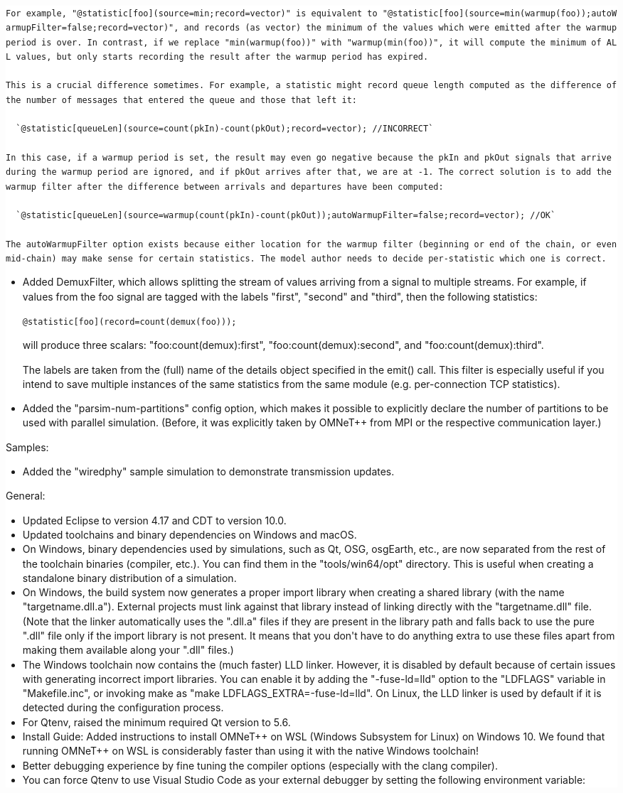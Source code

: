     For example, "@statistic[foo](source=min;record=vector)" is equivalent to "@statistic[foo](source=min(warmup(foo));autoWarmupFilter=false;record=vector)", and records (as vector) the minimum of the values which were emitted after the warmup period is over. In contrast, if we replace "min(warmup(foo))" with "warmup(min(foo))", it will compute the minimum of ALL values, but only starts recording the result after the warmup period has expired.

    This is a crucial difference sometimes. For example, a statistic might record queue length computed as the difference of the number of messages that entered the queue and those that left it:

      `@statistic[queueLen](source=count(pkIn)-count(pkOut);record=vector); //INCORRECT`

    In this case, if a warmup period is set, the result may even go negative because the pkIn and pkOut signals that arrive during the warmup period are ignored, and if pkOut arrives after that, we are at -1. The correct solution is to add the warmup filter after the difference between arrivals and departures have been computed:

      `@statistic[queueLen](source=warmup(count(pkIn)-count(pkOut));autoWarmupFilter=false;record=vector); //OK`

    The autoWarmupFilter option exists because either location for the warmup filter (beginning or end of the chain, or even mid-chain) may make sense for certain statistics. The model author needs to decide per-statistic which one is correct.

  - Added DemuxFilter, which allows splitting the stream of values arriving from a signal to multiple streams. For example, if values from the foo signal are tagged with the labels "first", "second" and "third", then the following statistics:

      `@statistic[foo](record=count(demux(foo)));`

    will produce three scalars: "foo:count(demux):first", "foo:count(demux):second", and "foo:count(demux):third".

    The labels are taken from the (full) name of the details object specified in the emit() call. This filter is especially useful if you intend to save multiple instances of the same statistics from the same module (e.g. per-connection TCP statistics).
  - Added the "parsim-num-partitions" config option, which makes it possible to explicitly declare the number of partitions to be used with parallel simulation. (Before, it was explicitly taken by OMNeT++ from MPI or the respective communication layer.)

Samples:

  - Added the "wiredphy" sample simulation to demonstrate transmission updates.

General:

  - Updated Eclipse to version 4.17 and CDT to version 10.0.
  - Updated toolchains and binary dependencies on Windows and macOS.
  - On Windows, binary dependencies used by simulations, such as Qt, OSG, osgEarth, etc., are now separated from the rest of the toolchain binaries (compiler, etc.). You can find them in the "tools/win64/opt" directory. This is useful when creating a standalone binary distribution of a simulation.
  - On Windows, the build system now generates a proper import library when creating a shared library (with the name "targetname.dll.a"). External projects must link against that library instead of linking directly with the "targetname.dll" file. (Note that the linker automatically uses the ".dll.a" files if they are present in the library path and falls back to use the pure ".dll" file only if the import library is not present. It means that you don't have to do anything extra to use these files apart from making them available along your ".dll" files.)
  - The Windows toolchain now contains the (much faster) LLD linker. However, it is disabled by default because of certain issues with generating incorrect import libraries. You can enable it by adding the "-fuse-ld=lld" option to the "LDFLAGS" variable in "Makefile.inc", or invoking make as "make LDFLAGS_EXTRA=-fuse-ld=lld". On Linux, the LLD linker is used by default if it is detected during the configuration process.
  - For Qtenv, raised the minimum required Qt version to 5.6.
  - Install Guide: Added instructions to install OMNeT++ on WSL (Windows Subsystem for Linux) on Windows 10. We found that running OMNeT++ on WSL is considerably faster than using it with the native Windows toolchain!
  - Better debugging experience by fine tuning the compiler options
    (especially with the clang compiler).
  - You can force Qtenv to use Visual Studio Code as your external debugger by setting the following environment variable:
